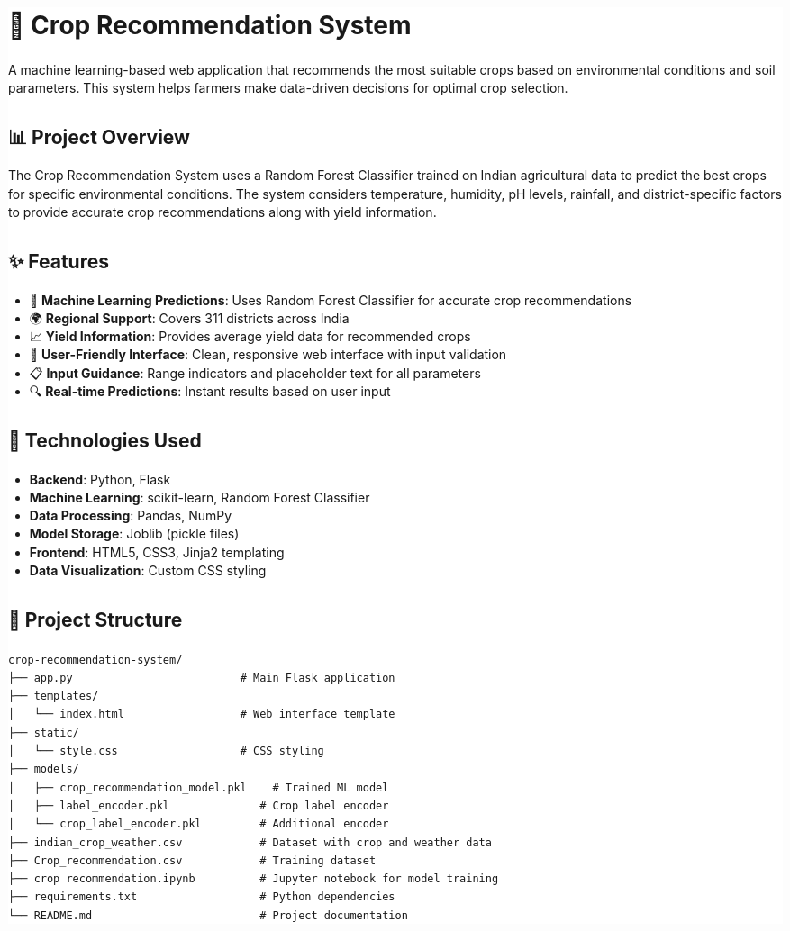 # 🌾 Crop Recommendation System

A machine learning-based web application that recommends the most suitable crops based on environmental conditions and soil parameters. This system helps farmers make data-driven decisions for optimal crop selection.

## 📊 Project Overview

The Crop Recommendation System uses a Random Forest Classifier trained on Indian agricultural data to predict the best crops for specific environmental conditions. The system considers temperature, humidity, pH levels, rainfall, and district-specific factors to provide accurate crop recommendations along with yield information.

## ✨ Features

- 🤖 **Machine Learning Predictions**: Uses Random Forest Classifier for accurate crop recommendations
- 🌍 **Regional Support**: Covers 311 districts across India
- 📈 **Yield Information**: Provides average yield data for recommended crops
- 🎯 **User-Friendly Interface**: Clean, responsive web interface with input validation
- 📋 **Input Guidance**: Range indicators and placeholder text for all parameters
- 🔍 **Real-time Predictions**: Instant results based on user input

## 🚀 Technologies Used

- **Backend**: Python, Flask
- **Machine Learning**: scikit-learn, Random Forest Classifier
- **Data Processing**: Pandas, NumPy
- **Model Storage**: Joblib (pickle files)
- **Frontend**: HTML5, CSS3, Jinja2 templating
- **Data Visualization**: Custom CSS styling

## 📁 Project Structure

```
crop-recommendation-system/
├── app.py                          # Main Flask application
├── templates/
│   └── index.html                  # Web interface template
├── static/
│   └── style.css                   # CSS styling
├── models/
│   ├── crop_recommendation_model.pkl    # Trained ML model
│   ├── label_encoder.pkl              # Crop label encoder
│   └── crop_label_encoder.pkl         # Additional encoder
├── indian_crop_weather.csv            # Dataset with crop and weather data
├── Crop_recommendation.csv            # Training dataset
├── crop recommendation.ipynb          # Jupyter notebook for model training
├── requirements.txt                   # Python dependencies
└── README.md                          # Project documentation
```
